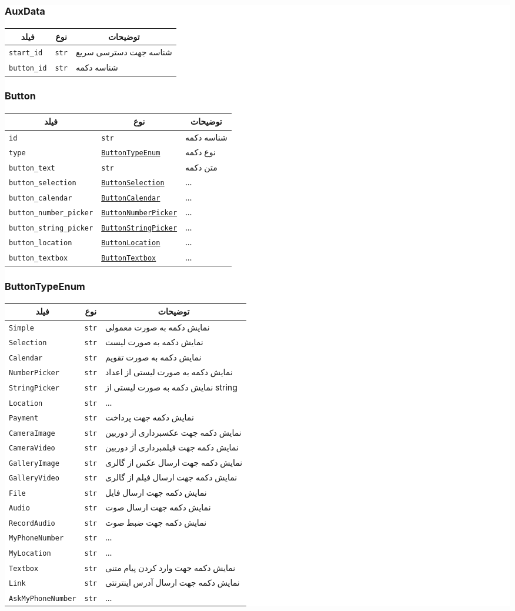 ### AuxData
|  فیلد       |  نوع  | توضیحات               |
|-------------|-------|-----------------------|
| `start_id`  | `str` | شناسه جهت دسترسی سریع |
| `button_id` | `str` | شناسه دکمه            |

### Button
|  فیلد                  | نوع                                         | توضیحات    |
|------------------------|---------------------------------------------|------------|
| `id`                   | `str`                                       | شناسه دکمه |
| `type`                 | [`ButtonTypeEnum`](#buttontypeenum)         | نوع دکمه   |
| `button_text`          | `str`                                       | متن دکمه   |
| `button_selection`     | [`ButtonSelection`](#buttonselection)       | ...        |
| `button_calendar`      | [`ButtonCalendar`](#buttoncalendar)         | ...        |
| `button_number_picker` | [`ButtonNumberPicker`](#buttonnumberpicker) | ...        |
| `button_string_picker` | [`ButtonStringPicker`](#buttonstringpicker) | ...        |
| `button_location`      | [`ButtonLocation`](#buttonlocation)         | ...        |
| `button_textbox`       | [`ButtonTextbox`](#buttontextbox)           | ...        |

### ButtonTypeEnum
| فیلد               |  نوع  | توضیحات                             |
|--------------------|-------|-------------------------------------|
| `Simple`           | `str` | نمایش دکمه به صورت معمولی           |
| `Selection`        | `str` | نمایش دکمه به صورت لیست             |
| `Calendar`         | `str` | نمایش دکمه به صورت تقویم            |
| `NumberPicker`     | `str` | نمایش دکمه به صورت لیستی از اعداد   |
| `StringPicker`     | `str` | نمایش دکمه به صورت لیستی از string  |
| `Location`         | `str` | ...                                 |
| `Payment`          | `str` | نمایش دکمه جهت پرداخت               |
| `CameraImage`      | `str` | نمایش دکمه جهت عکسبرداری از دوربین  |
| `CameraVideo`      | `str` | نمایش دکمه جهت فیلمبرداری از دوربین |
| `GalleryImage`     | `str` | نمایش دکمه جهت ارسال عکس از گالری   |
| `GalleryVideo`     | `str` | نمایش دکمه جهت ارسال فیلم از گالری  |
| `File`             | `str` | نمایش دکمه جهت ارسال فایل           |
| `Audio`            | `str` | نمایش دکمه جهت ارسال صوت            |
| `RecordAudio`      | `str` | نمایش دکمه جهت ضبط صوت              |
| `MyPhoneNumber`    | `str` | ...                                 |
| `MyLocation`       | `str` | ...                                 |
| `Textbox`          | `str` | نمایش دکمه جهت وارد کردن پیام متنی  |
| `Link`             | `str` | نمایش دکمه جهت ارسال آدرس اینترنتی  |
| `AskMyPhoneNumber` | `str` | ...                                 |